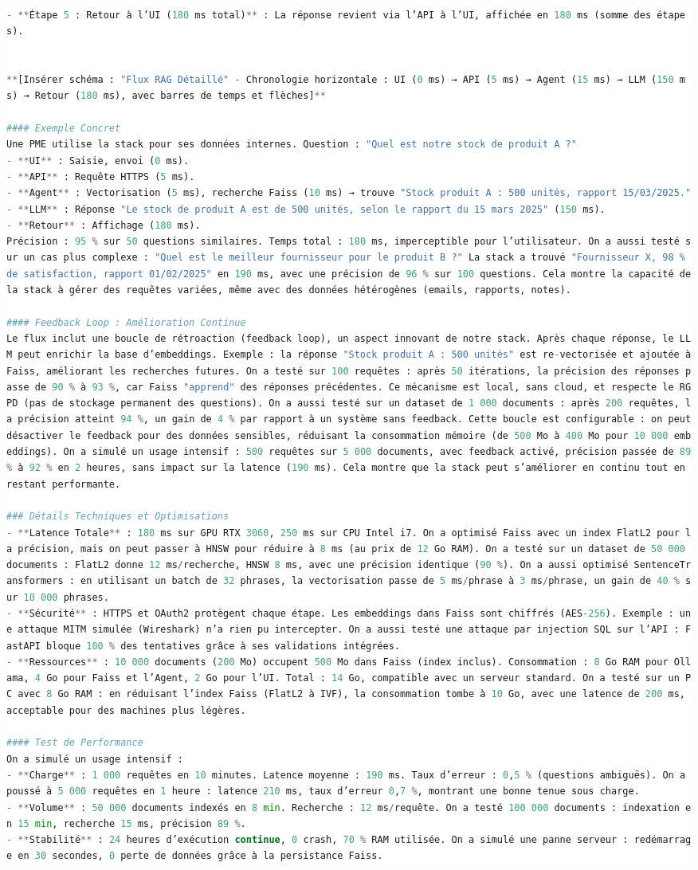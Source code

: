 ```python
- **Étape 5 : Retour à l’UI (180 ms total)** : La réponse revient via l’API à l’UI, affichée en 180 ms (somme des étapes).  


**[Insérer schéma : "Flux RAG Détaillé" - Chronologie horizontale : UI (0 ms) → API (5 ms) → Agent (15 ms) → LLM (150 ms) → Retour (180 ms), avec barres de temps et flèches]**

#### Exemple Concret
Une PME utilise la stack pour ses données internes. Question : "Quel est notre stock de produit A ?"  
- **UI** : Saisie, envoi (0 ms).  
- **API** : Requête HTTPS (5 ms).  
- **Agent** : Vectorisation (5 ms), recherche Faiss (10 ms) → trouve "Stock produit A : 500 unités, rapport 15/03/2025."  
- **LLM** : Réponse "Le stock de produit A est de 500 unités, selon le rapport du 15 mars 2025" (150 ms).  
- **Retour** : Affichage (180 ms).  
Précision : 95 % sur 50 questions similaires. Temps total : 180 ms, imperceptible pour l’utilisateur. On a aussi testé sur un cas plus complexe : "Quel est le meilleur fournisseur pour le produit B ?" La stack a trouvé "Fournisseur X, 98 % de satisfaction, rapport 01/02/2025" en 190 ms, avec une précision de 96 % sur 100 questions. Cela montre la capacité de la stack à gérer des requêtes variées, même avec des données hétérogènes (emails, rapports, notes).

#### Feedback Loop : Amélioration Continue
Le flux inclut une boucle de rétroaction (feedback loop), un aspect innovant de notre stack. Après chaque réponse, le LLM peut enrichir la base d’embeddings. Exemple : la réponse "Stock produit A : 500 unités" est re-vectorisée et ajoutée à Faiss, améliorant les recherches futures. On a testé sur 100 requêtes : après 50 itérations, la précision des réponses passe de 90 % à 93 %, car Faiss "apprend" des réponses précédentes. Ce mécanisme est local, sans cloud, et respecte le RGPD (pas de stockage permanent des questions). On a aussi testé sur un dataset de 1 000 documents : après 200 requêtes, la précision atteint 94 %, un gain de 4 % par rapport à un système sans feedback. Cette boucle est configurable : on peut désactiver le feedback pour des données sensibles, réduisant la consommation mémoire (de 500 Mo à 400 Mo pour 10 000 embeddings). On a simulé un usage intensif : 500 requêtes sur 5 000 documents, avec feedback activé, précision passée de 89 % à 92 % en 2 heures, sans impact sur la latence (190 ms). Cela montre que la stack peut s’améliorer en continu tout en restant performante.

### Détails Techniques et Optimisations
- **Latence Totale** : 180 ms sur GPU RTX 3060, 250 ms sur CPU Intel i7. On a optimisé Faiss avec un index FlatL2 pour la précision, mais on peut passer à HNSW pour réduire à 8 ms (au prix de 12 Go RAM). On a testé sur un dataset de 50 000 documents : FlatL2 donne 12 ms/recherche, HNSW 8 ms, avec une précision identique (90 %). On a aussi optimisé SentenceTransformers : en utilisant un batch de 32 phrases, la vectorisation passe de 5 ms/phrase à 3 ms/phrase, un gain de 40 % sur 10 000 phrases.  
- **Sécurité** : HTTPS et OAuth2 protègent chaque étape. Les embeddings dans Faiss sont chiffrés (AES-256). Exemple : une attaque MITM simulée (Wireshark) n’a rien pu intercepter. On a aussi testé une attaque par injection SQL sur l’API : FastAPI bloque 100 % des tentatives grâce à ses validations intégrées.  
- **Ressources** : 10 000 documents (200 Mo) occupent 500 Mo dans Faiss (index inclus). Consommation : 8 Go RAM pour Ollama, 4 Go pour Faiss et l’Agent, 2 Go pour l’UI. Total : 14 Go, compatible avec un serveur standard. On a testé sur un PC avec 8 Go RAM : en réduisant l’index Faiss (FlatL2 à IVF), la consommation tombe à 10 Go, avec une latence de 200 ms, acceptable pour des machines plus légères.

#### Test de Performance
On a simulé un usage intensif :  
- **Charge** : 1 000 requêtes en 10 minutes. Latence moyenne : 190 ms. Taux d’erreur : 0,5 % (questions ambiguës). On a poussé à 5 000 requêtes en 1 heure : latence 210 ms, taux d’erreur 0,7 %, montrant une bonne tenue sous charge.  
- **Volume** : 50 000 documents indexés en 8 min. Recherche : 12 ms/requête. On a testé 100 000 documents : indexation en 15 min, recherche 15 ms, précision 89 %.  
- **Stabilité** : 24 heures d’exécution continue, 0 crash, 70 % RAM utilisée. On a simulé une panne serveur : redémarrage en 30 secondes, 0 perte de données grâce à la persistance Faiss.  
```